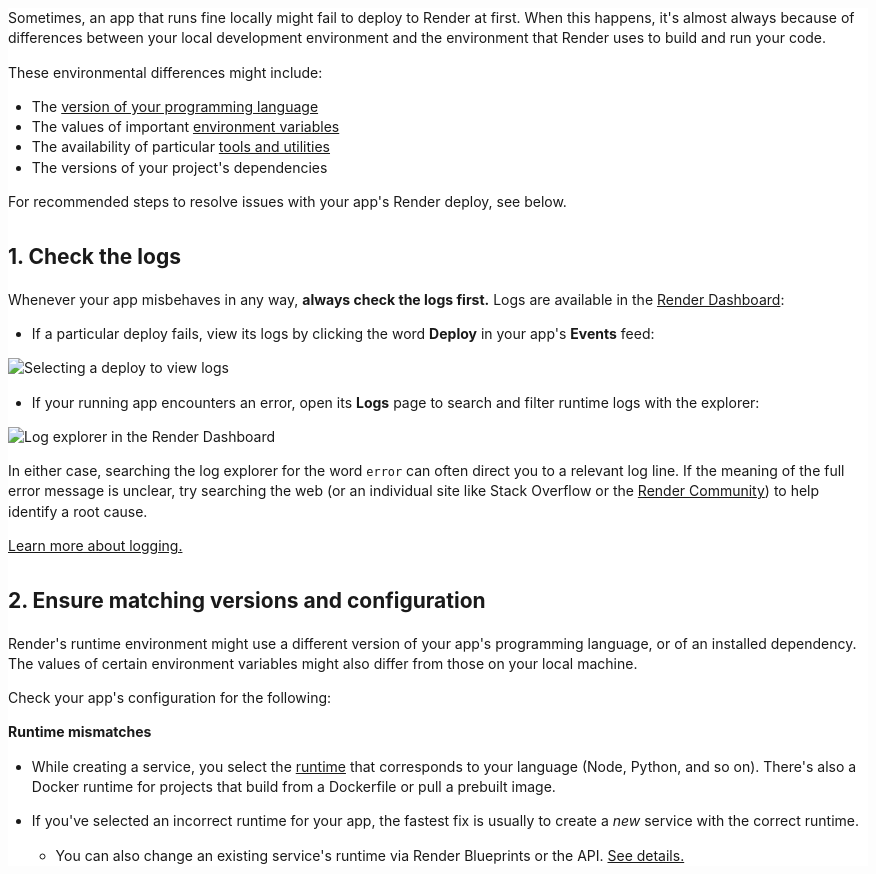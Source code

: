 Sometimes, an app that runs fine locally might fail to deploy to Render at first. When this happens, it's almost always because of differences between your local development environment and the environment that Render uses to build and run your code.

These environmental differences might include:

- The [version of your programming language](https://render.com/docs/language-support)
- The values of important [environment variables](https://render.com/docs/configure-environment-variables)
- The availability of particular [tools and utilities](https://render.com/docs/native-runtimes#tools-and-utilities)
- The versions of your project's dependencies

For recommended steps to resolve issues with your app's Render deploy, see below.

## 1\. Check the logs

Whenever your app misbehaves in any way, **always check the logs first.** Logs are available in the [Render Dashboard](https://dashboard.render.com/):

- If a particular deploy fails, view its logs by clicking the word **Deploy** in your app's **Events** feed:

![Selecting a deploy to view logs](https://render.com/docs-assets/06867f682d0ddca104b7c45ce9dda33cae04cc7e3e5d3f5330b261ff80194937/deploy-activity.png)

- If your running app encounters an error, open its **Logs** page to search and filter runtime logs with the explorer:

![Log explorer in the Render Dashboard](https://render.com/docs-assets/d12ce5720e1b4ffc992c8b9f67c18d66495f08bc54d591a3846075dbd96522a5/log-explorer.png)


In either case, searching the log explorer for the word `error` can often direct you to a relevant log line. If the meaning of the full error message is unclear, try searching the web (or an individual site like Stack Overflow or the [Render Community](https://community.render.com/)) to help identify a root cause.

[Learn more about logging.](https://render.com/docs/logging)

## 2\. Ensure matching versions and configuration

Render's runtime environment might use a different version of your app's programming language, or of an installed dependency. The values of certain environment variables might also differ from those on your local machine.

Check your app's configuration for the following:

**Runtime mismatches**

- While creating a service, you select the [runtime](https://render.com/docs/language-support) that corresponds to your language (Node, Python, and so on). There's also a Docker runtime for projects that build from a Dockerfile or pull a prebuilt image.
- If you've selected an incorrect runtime for your app, the fastest fix is usually to create a _new_ service with the correct runtime.

  - You can also change an existing service's runtime via Render Blueprints or the API. [See details.](https://render.com/docs/native-runtimes#changing-a-services-runtime)

